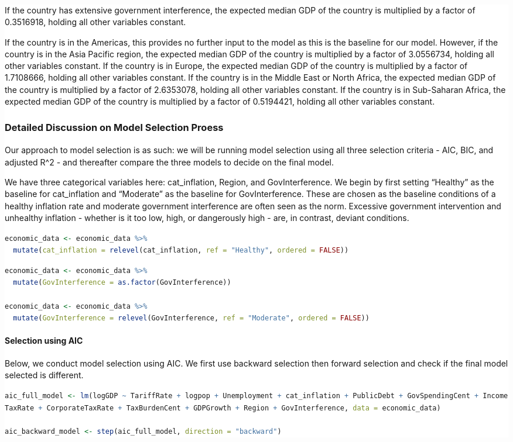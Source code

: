 If the country has extensive government interference, the expected
median GDP of the country is multiplied by a factor of 0.3516918,
holding all other variables constant.

If the country is in the Americas, this provides no further input to the
model as this is the baseline for our model. However, if the country is
in the Asia Pacific region, the expected median GDP of the country is
multiplied by a factor of 3.0556734, holding all other variables
constant. If the country is in Europe, the expected median GDP of the
country is multiplied by a factor of 1.7108666, holding all other
variables constant. If the country is in the Middle East or North
Africa, the expected median GDP of the country is multiplied by a factor
of 2.6353078, holding all other variables constant. If the country is in
Sub-Saharan Africa, the expected median GDP of the country is multiplied
by a factor of 0.5194421, holding all other variables constant.

### Detailed Discussion on Model Selection Proess

Our approach to model selection is as such: we will be running model
selection using all three selection criteria - AIC, BIC, and adjusted
R^2 - and thereafter compare the three models to decide on the final
model.

We have three categorical variables here: cat\_inflation, Region, and
GovInterference. We begin by first setting “Healthy” as the baseline for
cat\_inflation and “Moderate” as the baseline for GovInterference. These
are chosen as the baseline conditions of a healthy inflation rate and
moderate government interference are often seen as the norm. Excessive
government intervention and unhealthy inflation - whether is it too low,
high, or dangerously high - are, in contrast, deviant conditions.

``` r
economic_data <- economic_data %>%
  mutate(cat_inflation = relevel(cat_inflation, ref = "Healthy", ordered = FALSE))
```

``` r
economic_data <- economic_data %>%
  mutate(GovInterference = as.factor(GovInterference))

economic_data <- economic_data %>%
  mutate(GovInterference = relevel(GovInterference, ref = "Moderate", ordered = FALSE))
```

#### Selection using AIC

Below, we conduct model selection using AIC. We first use backward
selection then forward selection and check if the final model selected
is
different.

``` r
aic_full_model <- lm(logGDP ~ TariffRate + logpop + Unemployment + cat_inflation + PublicDebt + GovSpendingCent + IncomeTaxRate + CorporateTaxRate + TaxBurdenCent + GDPGrowth + Region + GovInterference, data = economic_data)

aic_backward_model <- step(aic_full_model, direction = "backward")
```
